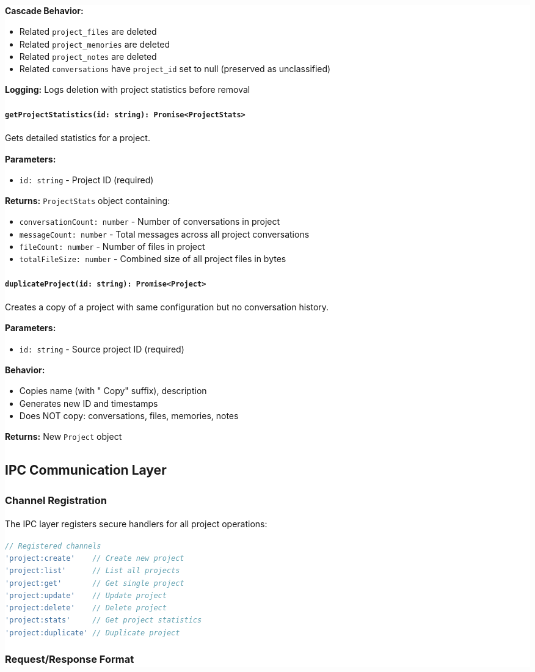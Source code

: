 **Cascade Behavior:**
- Related `project_files` are deleted
- Related `project_memories` are deleted  
- Related `project_notes` are deleted
- Related `conversations` have `project_id` set to null (preserved as unclassified)

**Logging:** Logs deletion with project statistics before removal

#### `getProjectStatistics(id: string): Promise<ProjectStats>`

Gets detailed statistics for a project.

**Parameters:**
- `id: string` - Project ID (required)

**Returns:** `ProjectStats` object containing:
- `conversationCount: number` - Number of conversations in project
- `messageCount: number` - Total messages across all project conversations
- `fileCount: number` - Number of files in project
- `totalFileSize: number` - Combined size of all project files in bytes

#### `duplicateProject(id: string): Promise<Project>`

Creates a copy of a project with same configuration but no conversation history.

**Parameters:**
- `id: string` - Source project ID (required)

**Behavior:**
- Copies name (with " Copy" suffix), description
- Generates new ID and timestamps
- Does NOT copy: conversations, files, memories, notes

**Returns:** New `Project` object

## IPC Communication Layer

### Channel Registration

The IPC layer registers secure handlers for all project operations:

```typescript
// Registered channels
'project:create'    // Create new project
'project:list'      // List all projects
'project:get'       // Get single project
'project:update'    // Update project
'project:delete'    // Delete project  
'project:stats'     // Get project statistics
'project:duplicate' // Duplicate project
```

### Request/Response Format
